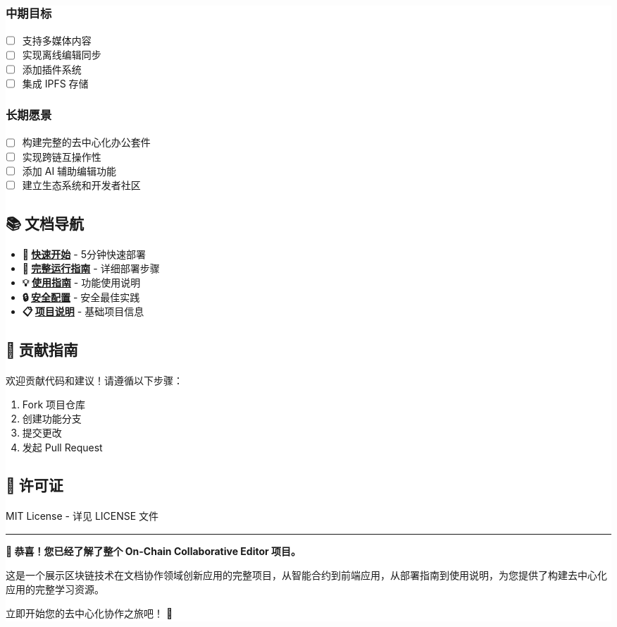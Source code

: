 ### 中期目标
- [ ] 支持多媒体内容
- [ ] 实现离线编辑同步
- [ ] 添加插件系统
- [ ] 集成 IPFS 存储

### 长期愿景
- [ ] 构建完整的去中心化办公套件
- [ ] 实现跨链互操作性
- [ ] 添加 AI 辅助编辑功能
- [ ] 建立生态系统和开发者社区

## 📚 文档导航

- **🚀 [快速开始](QUICK_START.md)** - 5分钟快速部署
- **📖 [完整运行指南](RUN_INSTRUCTIONS.md)** - 详细部署步骤
- **💡 [使用指南](USAGE_GUIDE.md)** - 功能使用说明
- **🔒 [安全配置](SECURITY_CONFIG.md)** - 安全最佳实践
- **📋 [项目说明](README.md)** - 基础项目信息

## 🤝 贡献指南

欢迎贡献代码和建议！请遵循以下步骤：

1. Fork 项目仓库
2. 创建功能分支
3. 提交更改
4. 发起 Pull Request

## 📄 许可证

MIT License - 详见 LICENSE 文件

---

**🎉 恭喜！您已经了解了整个 On-Chain Collaborative Editor 项目。**

这是一个展示区块链技术在文档协作领域创新应用的完整项目，从智能合约到前端应用，从部署指南到使用说明，为您提供了构建去中心化应用的完整学习资源。

立即开始您的去中心化协作之旅吧！ 🚀
